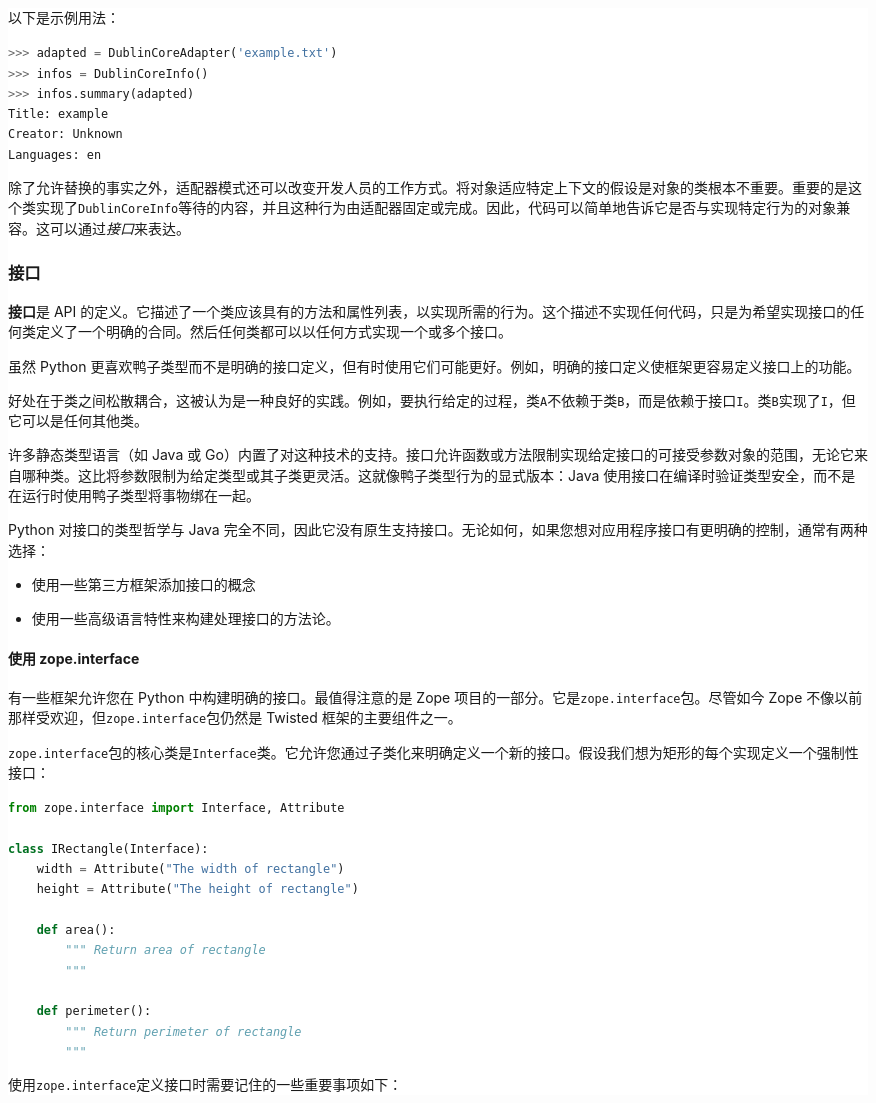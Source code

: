 以下是示例用法：

```py
>>> adapted = DublinCoreAdapter('example.txt')
>>> infos = DublinCoreInfo()
>>> infos.summary(adapted)
Title: example
Creator: Unknown
Languages: en

```

除了允许替换的事实之外，适配器模式还可以改变开发人员的工作方式。将对象适应特定上下文的假设是对象的类根本不重要。重要的是这个类实现了`DublinCoreInfo`等待的内容，并且这种行为由适配器固定或完成。因此，代码可以简单地告诉它是否与实现特定行为的对象兼容。这可以通过*接口*来表达。

### 接口

**接口**是 API 的定义。它描述了一个类应该具有的方法和属性列表，以实现所需的行为。这个描述不实现任何代码，只是为希望实现接口的任何类定义了一个明确的合同。然后任何类都可以以任何方式实现一个或多个接口。

虽然 Python 更喜欢鸭子类型而不是明确的接口定义，但有时使用它们可能更好。例如，明确的接口定义使框架更容易定义接口上的功能。

好处在于类之间松散耦合，这被认为是一种良好的实践。例如，要执行给定的过程，类`A`不依赖于类`B`，而是依赖于接口`I`。类`B`实现了`I`，但它可以是任何其他类。

许多静态类型语言（如 Java 或 Go）内置了对这种技术的支持。接口允许函数或方法限制实现给定接口的可接受参数对象的范围，无论它来自哪种类。这比将参数限制为给定类型或其子类更灵活。这就像鸭子类型行为的显式版本：Java 使用接口在编译时验证类型安全，而不是在运行时使用鸭子类型将事物绑在一起。

Python 对接口的类型哲学与 Java 完全不同，因此它没有原生支持接口。无论如何，如果您想对应用程序接口有更明确的控制，通常有两种选择：

+   使用一些第三方框架添加接口的概念

+   使用一些高级语言特性来构建处理接口的方法论。

#### 使用 zope.interface

有一些框架允许您在 Python 中构建明确的接口。最值得注意的是 Zope 项目的一部分。它是`zope.interface`包。尽管如今 Zope 不像以前那样受欢迎，但`zope.interface`包仍然是 Twisted 框架的主要组件之一。

`zope.interface`包的核心类是`Interface`类。它允许您通过子类化来明确定义一个新的接口。假设我们想为矩形的每个实现定义一个强制性接口：

```py
from zope.interface import Interface, Attribute

class IRectangle(Interface):
    width = Attribute("The width of rectangle")
    height = Attribute("The height of rectangle")

    def area():
        """ Return area of rectangle
        """

    def perimeter():
        """ Return perimeter of rectangle
        """
```

使用`zope.interface`定义接口时需要记住的一些重要事项如下：
